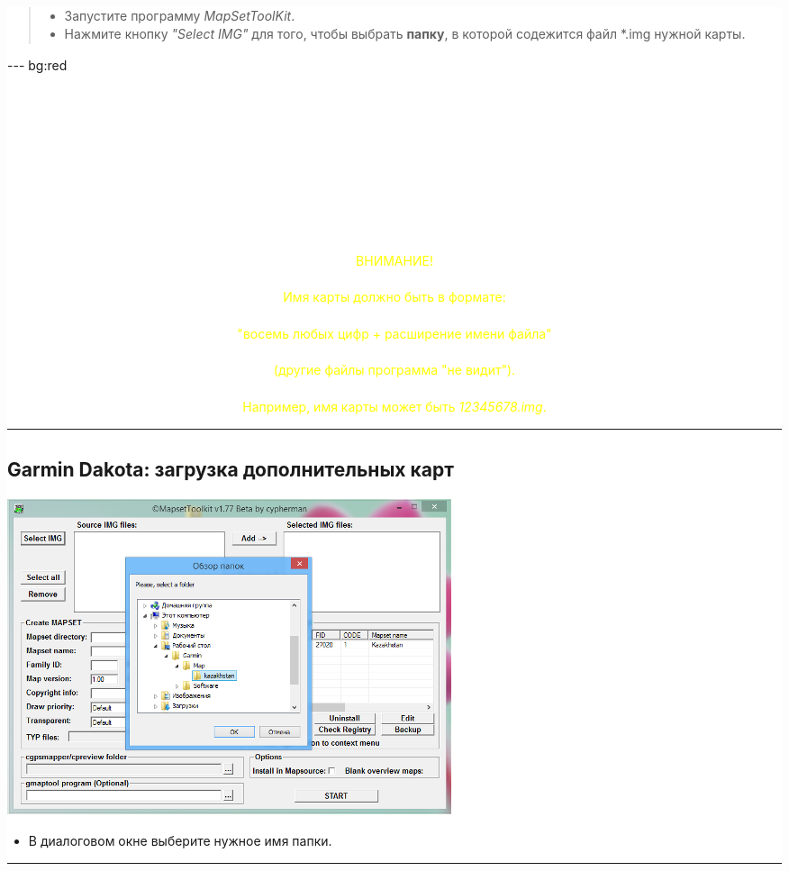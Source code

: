 > - Запустите программу *MapSetToolKit*.
> - Нажмите кнопку *"Select IMG"* для того, чтобы выбрать **папку**, в которой содежится файл \*.img нужной карты. 

--- bg:red

<div style='text-align: center;'>
    <br/>
    <br/>
    <br/>
    <br/>
    <br/>
    <br/>
    <br/>
    <br/>
    <br/>
    <font color="yellow">
        ВНИМАНИЕ!<br/><br/>
        Имя карты должно быть в формате: <br/><br/>
        "восемь любых цифр + расширение имени файла"<br/><br/> 
        (другие файлы программа "не видит").<br/><br/> 
        Например, имя карты может быть <i>12345678.img</i>.
    </font>
</div>

---

## Garmin Dakota: загрузка дополнительных карт

![img](images/AddMap2.png)

- В диалоговом окне выберите нужное имя папки.

---
